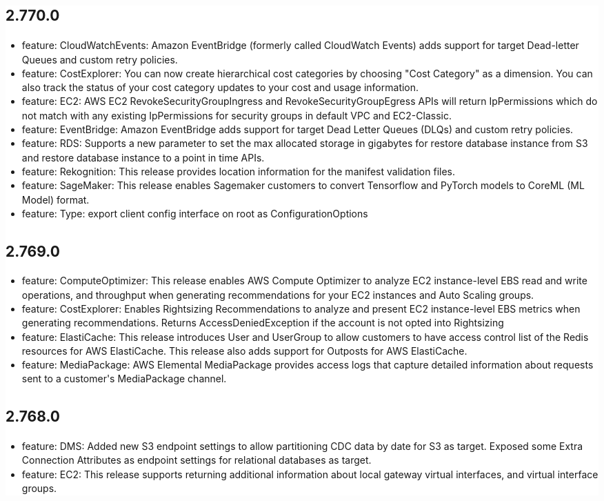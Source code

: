 ## 2.770.0
* feature: CloudWatchEvents: Amazon EventBridge (formerly called CloudWatch Events) adds support for target Dead-letter Queues and custom retry policies.
* feature: CostExplorer: You can now create hierarchical cost categories by choosing "Cost Category" as a dimension. You can also track the status of your cost category updates to your cost and usage information.
* feature: EC2: AWS EC2 RevokeSecurityGroupIngress and RevokeSecurityGroupEgress APIs will return IpPermissions which do not match with any existing IpPermissions for security groups in default VPC and EC2-Classic.
* feature: EventBridge: Amazon EventBridge adds support for target Dead Letter Queues (DLQs) and custom retry policies.
* feature: RDS: Supports a new parameter to set the max allocated storage in gigabytes for restore database instance from S3 and restore database instance to a point in time APIs.
* feature: Rekognition: This release provides location information for the manifest validation files.
* feature: SageMaker: This release enables Sagemaker customers to convert Tensorflow and PyTorch models to CoreML (ML Model) format.
* feature: Type: export client config interface on root as ConfigurationOptions

## 2.769.0
* feature: ComputeOptimizer: This release enables AWS Compute Optimizer to analyze EC2 instance-level EBS read and write operations, and throughput when generating recommendations for your EC2 instances and Auto Scaling groups.
* feature: CostExplorer: Enables Rightsizing Recommendations to analyze and present EC2 instance-level EBS metrics when generating recommendations. Returns AccessDeniedException if the account is not opted into Rightsizing
* feature: ElastiCache: This release introduces User and UserGroup to allow customers to have access control list of the Redis resources for AWS ElastiCache. This release also adds support for Outposts  for AWS ElastiCache.
* feature: MediaPackage: AWS Elemental MediaPackage provides access logs that capture detailed information about requests sent to a customer's MediaPackage channel.

## 2.768.0
* feature: DMS: Added new S3 endpoint settings to allow partitioning CDC data by date for S3 as target. Exposed some Extra Connection Attributes as endpoint settings for relational databases as target.
* feature: EC2: This release supports returning additional information about local gateway virtual interfaces, and virtual interface groups.
